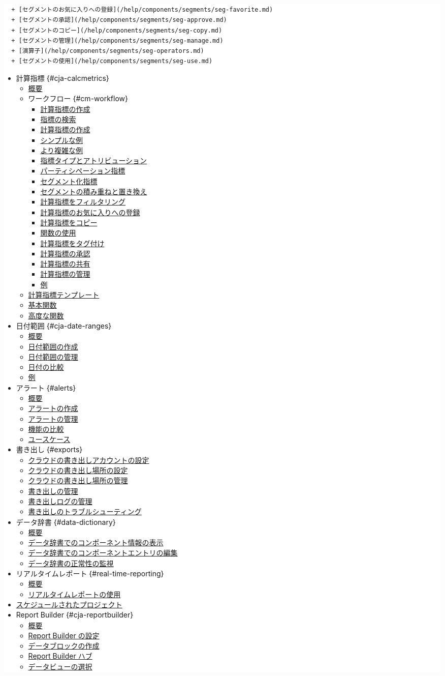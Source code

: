       + [セグメントのお気に入りへの登録](/help/components/segments/seg-favorite.md)
      + [セグメントの承認](/help/components/segments/seg-approve.md)
      + [セグメントのコピー](/help/components/segments/seg-copy.md)
      + [セグメントの管理](/help/components/segments/seg-manage.md)
      + [演算子](/help/components/segments/seg-operators.md)
      + [セグメントの使用](/help/components/segments/seg-use.md)
   + 計算指標 {#cja-calcmetrics}
      + [概要](../components/calc-metrics/calc-metr-overview.md)
      + ワークフロー {#cm-workflow}
         + [計算指標の作成](../components/calc-metrics/cm-workflow/cm-workflow.md)
         + [指標の検索](../components/calc-metrics/cm-workflow/cm-finding.md)
         + [計算指標の作成](../components/calc-metrics/cm-workflow/cm-build-metrics.md)
         + [シンプルな例](../components/calc-metrics/cm-workflow/cm-pvv.md)
         + [より複雑な例](../components/calc-metrics/cm-workflow/cm-orders-participation.md)
         + [指標タイプとアトリビューション](../components/calc-metrics/cm-workflow/m-metric-type-alloc.md)
         + [パーティシペーション指標](../components/calc-metrics/cm-workflow/participation-metric.md)
         + [セグメント化指標](../components/calc-metrics/cm-workflow/metrics-with-segments.md)
         + [セグメントの積み重ねと置き換え](../components/calc-metrics/cm-workflow/cm-stack-seg.md)
         + [計算指標をフィルタリング](../components/calc-metrics/cm-workflow/cm-filter.md)
         + [計算指標のお気に入りへの登録](../components/calc-metrics/cm-workflow/cm-favorite.md)
         + [計算指標をコピー](../components/calc-metrics/cm-workflow/cm-copy.md)
         + [関数の使用](../components/calc-metrics/cm-workflow/cm-using-functions.md)
         + [計算指標をタグ付け](../components/calc-metrics/cm-workflow/cm-tagging.md)
         + [計算指標の承認](../components/calc-metrics/cm-workflow/cm-approving.md)
         + [計算指標の共有](../components/calc-metrics/cm-workflow/cm-sharing.md)
         + [計算指標の管理](../components/calc-metrics/cm-workflow/cm-manager.md)
         + [例](../components/calc-metrics/cm-workflow/cm-weighted-metric.md)
      + [計算指標テンプレート](../components/calc-metrics/default-calcmetrics.md)
      + [基本関数](../components/calc-metrics/cm-functions.md)
      + [高度な関数](../components/calc-metrics/cm-adv-functions.md)
   + 日付範囲 {#cja-date-ranges}
      + [概要](../components/date-ranges/overview.md)
      + [日付範囲の作成](../components/date-ranges/create.md)
      + [日付範囲の管理](../components/date-ranges/manage.md)
      + [日付の比較](../components/date-ranges/time-comparison.md)
      + [例](../components/date-ranges/custom-date-ranges.md)
   + アラート {#alerts}
      + [概要](/help/components/c-intelligent-alerts/intelligent-alerts.md)
      + [アラートの作成](/help/components/c-intelligent-alerts/alert-builder.md)
      + [アラートの管理](/help/components/c-intelligent-alerts/alert-manager.md)
      + [機能の比較](/help/components/c-intelligent-alerts/alerts-feature-comparison.md)
      + [ユースケース](/help/components/c-intelligent-alerts/alerts-use-cases.md)
   + 書き出し {#exports}
      + [クラウドの書き出しアカウントの設定](/help/components/exports/cloud-export-accounts.md)
      + [クラウドの書き出し場所の設定](/help/components/exports/cloud-export-locations.md)
      + [クラウドの書き出し場所の管理](/help/components/exports/manage-export-locations.md)
      + [書き出しの管理](/help/components/exports/manage-exports.md)
      + [書き出しログの管理](/help/components/exports/manage-export-logs.md)
      + [書き出しのトラブルシューティング](/help/components/exports/troubleshoot-exports.md)
   + データ辞書 {#data-dictionary}
      + [概要](../components/data-dictionary/data-dictionary-overview.md)
      + [データ辞書でのコンポーネント情報の表示](../components/data-dictionary/view-data-dictionary.md)
      + [データ辞書でのコンポーネントエントリの編集](../components/data-dictionary/edit-entries-data-dictionary.md)
      + [データ辞書の正常性の監視](../components/data-dictionary/monitor-data-dictionary-health.md)
   + リアルタイムレポート {#real-time-reporting}
      + [概要](/help/components/real-time/real-time.md)
      + [リアルタイムレポートの使用](/help/components/real-time/use-real-time.md)
   + [スケジュールされたプロジェクト](../components/scheduled-projects-manager.md)
+ Report Builder {#cja-reportbuilder}
   + [概要](../report-builder/rb-overview.md)
   + [Report Builder の設定](../report-builder/report-builder-setup.md)
   + [データブロックの作成](../report-builder/create-a-data-block.md)
   + [Report Builder ハブ](../report-builder/report-builder-hub.md)
   + [データビューの選択](../report-builder/select-data-view.md)